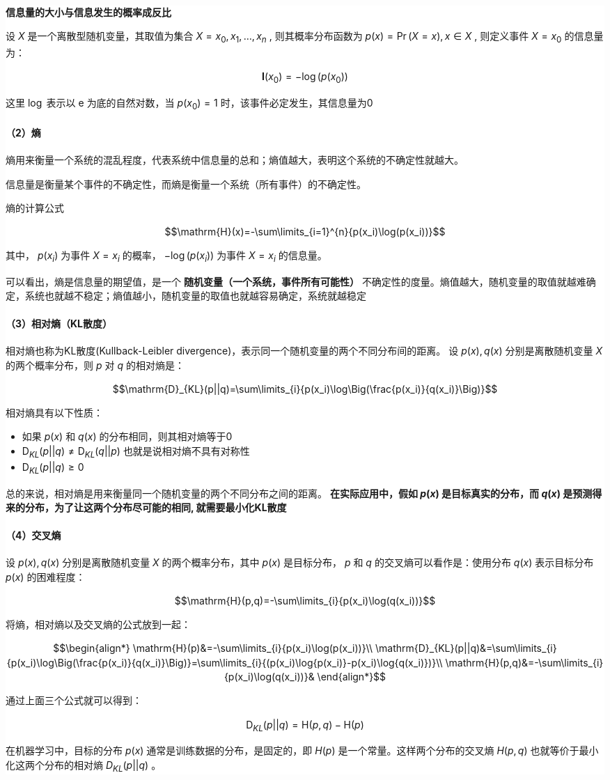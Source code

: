 **信息量的大小与信息发生的概率成反比**

设 $X$ 是一个离散型随机变量，其取值为集合 $X = x_0, x_1, \dots, x_n$ , 则其概率分布函数为 $p(x)=\Pr(X=x),x\in X$ , 则定义事件 $X=x_0$ 的信息量为：
```math
\mathbf{I}(x_0)=-\log{(p(x_0))}
```
这里 $\log$ 表示以 $\mathrm{e}$ 为底的自然对数，当 $p(x_0)=1$ 时，该事件必定发生，其信息量为0

#### （2）熵
熵用来衡量一个系统的混乱程度，代表系统中信息量的总和；熵值越大，表明这个系统的不确定性就越大。

信息量是衡量某个事件的不确定性，而熵是衡量一个系统（所有事件）的不确定性。

熵的计算公式
```math
\mathrm{H}(x)=-\sum\limits_{i=1}^{n}{p(x_i)\log(p(x_i))}
```
其中， $p(x_i)$ 为事件 $X=x_i$ 的概率， $-\log{(p(x_i))}$ 为事件 $X=x_i$ 的信息量。

可以看出，熵是信息量的期望值，是一个 **随机变量（一个系统，事件所有可能性）** 不确定性的度量。熵值越大，随机变量的取值就越难确定，系统也就越不稳定；熵值越小，随机变量的取值也就越容易确定，系统就越稳定


#### （3）相对熵（KL散度）
相对熵也称为KL散度(Kullback-Leibler divergence)，表示同一个随机变量的两个不同分布间的距离。
设 $p(x),q(x)$ 分别是离散随机变量 $X$ 的两个概率分布，则 $p$ 对 $q$ 的相对熵是：
```math
\mathrm{D}_{KL}(p||q)=\sum\limits_{i}{p(x_i)\log\Big(\frac{p(x_i)}{q(x_i)}\Big)}
```
相对熵具有以下性质：
- 如果 $p(x)$ 和 $q(x)$ 的分布相同，则其相对熵等于0
- $\mathrm{D}_{KL}(p||q) \neq \mathrm{D}_{KL}(q||p)$ 也就是说相对熵不具有对称性
- $\mathrm{D}_{KL}(p||q) \geq 0$

总的来说，相对熵是用来衡量同一个随机变量的两个不同分布之间的距离。 **在实际应用中，假如 $p(x)$ 是目标真实的分布，而 $q(x)$ 是预测得来的分布，为了让这两个分布尽可能的相同, 就需要最小化KL散度**

#### （4）交叉熵
设 $p(x), q(x)$ 分别是离散随机变量 $X$ 的两个概率分布，其中 $p(x)$ 是目标分布， $p$ 和 $q$ 的交叉熵可以看作是：使用分布 $q(x)$ 表示目标分布 $p(x)$ 的困难程度：
```math
\mathrm{H}(p,q)=-\sum\limits_{i}{p(x_i)\log(q(x_i))}
```
将熵，相对熵以及交叉熵的公式放到一起：
```math
\begin{align*}
\mathrm{H}(p)&=-\sum\limits_{i}{p(x_i)\log(p(x_i))}\\
\mathrm{D}_{KL}(p||q)&=\sum\limits_{i}{p(x_i)\log\Big(\frac{p(x_i)}{q(x_i)}\Big)}=\sum\limits_{i}{(p(x_i)\log{p(x_i)}-p(x_i)\log{q(x_i)})}\\
\mathrm{H}(p,q)&=-\sum\limits_{i}{p(x_i)\log(q(x_i))}&
\end{align*}
```
通过上面三个公式就可以得到：
```math
\mathrm{D}_{KL}(p||q)=\mathrm{H}(p,q)-\mathrm{H}(p)
```
在机器学习中，目标的分布 $p(x)$ 通常是训练数据的分布，是固定的，即 $H(p)$ 是一个常量。这样两个分布的交叉熵 $H(p,q)$ 也就等价于最小化这两个分布的相对熵 $D_{KL}(p||q)$ 。
